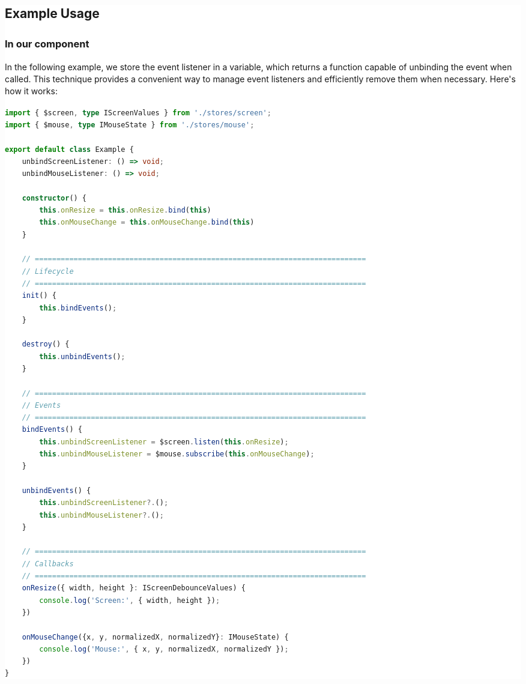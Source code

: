 ## Example Usage

### In our component

In the following example, we store the event listener in a variable, which returns a function capable of unbinding the event when called. This technique provides a convenient way to manage event listeners and efficiently remove them when necessary. Here's how it works:

```ts
import { $screen, type IScreenValues } from './stores/screen';
import { $mouse, type IMouseState } from './stores/mouse';

export default class Example {
    unbindScreenListener: () => void;
    unbindMouseListener: () => void;

    constructor() {
        this.onResize = this.onResize.bind(this)
        this.onMouseChange = this.onMouseChange.bind(this)
    }

    // =============================================================================
    // Lifecycle
    // =============================================================================
    init() {
        this.bindEvents();
    }

    destroy() {
        this.unbindEvents();
    }

    // =============================================================================
    // Events
    // =============================================================================
    bindEvents() {
        this.unbindScreenListener = $screen.listen(this.onResize);
        this.unbindMouseListener = $mouse.subscribe(this.onMouseChange);
    }

    unbindEvents() {
        this.unbindScreenListener?.();
        this.unbindMouseListener?.();
    }

    // =============================================================================
    // Callbacks
    // =============================================================================
    onResize({ width, height }: IScreenDebounceValues) {
        console.log('Screen:', { width, height });
    })

    onMouseChange({x, y, normalizedX, normalizedY}: IMouseState) {
        console.log('Mouse:', { x, y, normalizedX, normalizedY });
    })
}
```
